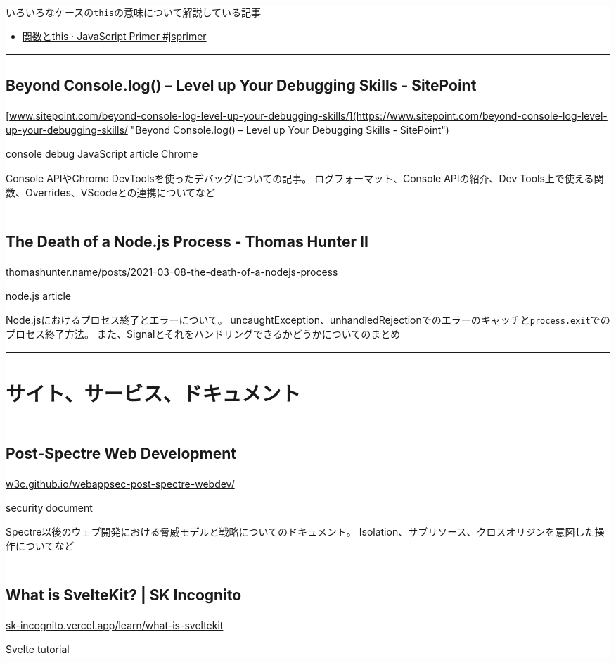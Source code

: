 いろいろなケースの`this`の意味について解説している記事

- [関数とthis · JavaScript Primer #jsprimer](https://jsprimer.net/basic/function-this/ "関数とthis · JavaScript Primer #jsprimer")

----

## Beyond Console.log() – Level up Your Debugging Skills - SitePoint
[www.sitepoint.com/beyond-console-log-level-up-your-debugging-skills/](https://www.sitepoint.com/beyond-console-log-level-up-your-debugging-skills/ "Beyond Console.log() – Level up Your Debugging Skills - SitePoint")
<p class="jser-tags jser-tag-icon"><span class="jser-tag">console</span> <span class="jser-tag">debug</span> <span class="jser-tag">JavaScript</span> <span class="jser-tag">article</span> <span class="jser-tag">Chrome</span></p>

Console APIやChrome DevToolsを使ったデバッグについての記事。
ログフォーマット、Console APIの紹介、Dev Tools上で使える関数、Overrides、VScodeとの連携についてなど


----

## The Death of a Node.js Process - Thomas Hunter II
[thomashunter.name/posts/2021-03-08-the-death-of-a-nodejs-process](https://thomashunter.name/posts/2021-03-08-the-death-of-a-nodejs-process "The Death of a Node.js Process - Thomas Hunter II")
<p class="jser-tags jser-tag-icon"><span class="jser-tag">node.js</span> <span class="jser-tag">article</span></p>

Node.jsにおけるプロセス終了とエラーについて。
uncaughtException、unhandledRejectionでのエラーのキャッチと`process.exit`でのプロセス終了方法。
また、Signalとそれをハンドリングできるかどうかについてのまとめ


----
<h1 class="site-genre">サイト、サービス、ドキュメント</h1>

----

## Post-Spectre Web Development
[w3c.github.io/webappsec-post-spectre-webdev/](https://w3c.github.io/webappsec-post-spectre-webdev/ "Post-Spectre Web Development")
<p class="jser-tags jser-tag-icon"><span class="jser-tag">security</span> <span class="jser-tag">document</span></p>

Spectre以後のウェブ開発における脅威モデルと戦略についてのドキュメント。
Isolation、サブリソース、クロスオリジンを意図した操作についてなど


----

## What is SvelteKit? | SK Incognito
[sk-incognito.vercel.app/learn/what-is-sveltekit](https://sk-incognito.vercel.app/learn/what-is-sveltekit "What is SvelteKit? | SK Incognito")
<p class="jser-tags jser-tag-icon"><span class="jser-tag">Svelte</span> <span class="jser-tag">tutorial</span></p>
